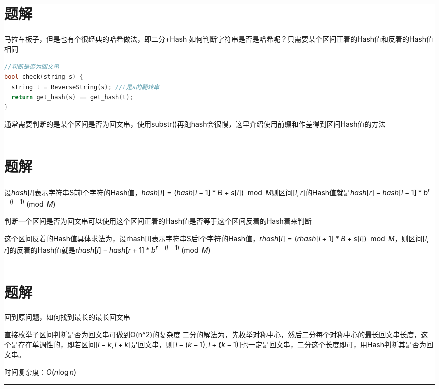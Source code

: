 # 题解
马拉车板子，但是也有个很经典的哈希做法，即二分+Hash
如何判断字符串是否是哈希呢？只需要某个区间正着的Hash值和反着的Hash值相同
```cpp
//判断是否为回文串
bool check(string s) {
  string t = ReverseString(s); //t是s的翻转串
  return get_hash(s) == get_hash(t);
}
```
通常需要判断的是某个区间是否为回文串，使用substr()再跑hash会很慢，这里介绍使用前缀和作差得到区间Hash值的方法

---
# 题解
设$hash[i]$表示字符串S前i个字符的Hash值，$hash[i] = (hash[i-1] * B + s[i])\mod M$则区间$[l,r]$的Hash值就是$hash[r] - hash[l-1] * b^{r-(l-1)} \pmod M$

判断一个区间是否为回文串可以使用这个区间正着的Hash值是否等于这个区间反着的Hash着来判断

这个区间反着的Hash值具体求法为，设rhash[i]表示字符串S后i个字符的Hash值，$rhash[i] = (rhash[i+1] * B + s[i])\mod M$，则区间$[l,r]$的反着的Hash值就是r$hash[l] - hash[r+1] * b^{r-(l-1)} \pmod M$

---
# 题解
回到原问题，如何找到最长的最长回文串

直接枚举子区间判断是否为回文串可做到O(n^2)的复杂度
二分的解法为，先枚举对称中心，然后二分每个对称中心的最长回文串长度，这个是存在单调性的，即若区间$[i-k,i+k]$是回文串，则$[i-(k-1),i+(k-1)]$也一定是回文串，二分这个长度即可，用Hash判断其是否为回文串。

时间复杂度：$O(n\log n)$

---